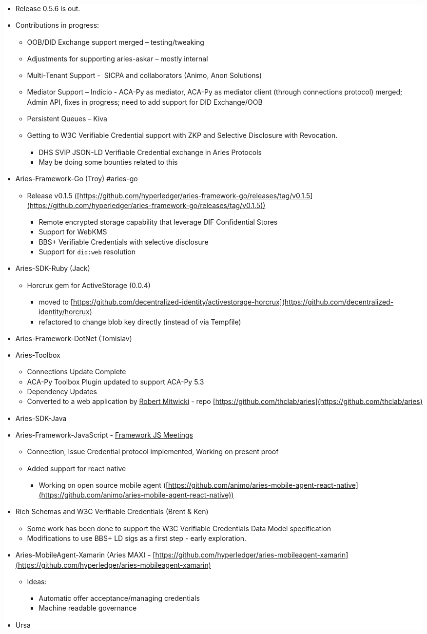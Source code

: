   - Release 0.5.6 is out.
  - Contributions in progress:
    
    - OOB/DID Exchange support merged – testing/tweaking
    - Adjustments for supporting aries-askar – mostly internal
    - Multi-Tenant Support -  SICPA and collaborators (Animo, Anon Solutions)
    - Mediator Support – Indicio - ACA-Py as mediator, ACA-Py as mediator client (through connections protocol) merged; Admin API, fixes in progress; need to add support for DID Exchange/OOB
      
    - Persistent Queues – Kiva
    - Getting to W3C Verifiable Credential support with ZKP and Selective Disclosure with Revocation.
      
      - DHS SVIP JSON-LD Verifiable Credential exchange in Aries Protocols
      - May be doing some bounties related to this
- Aries-Framework-Go (Troy) #aries-go
  
  - Release v0.1.5 ([https://github.com/hyperledger/aries-framework-go/releases/tag/v0.1.5](https://github.com/hyperledger/aries-framework-go/releases/tag/v0.1.5))
    
    - Remote encrypted storage capability that leverage DIF Confidential Stores
    - Support for WebKMS
    - BBS+ Verifiable Credentials with selective disclosure
    - Support for `did:web` resolution
- Aries-SDK-Ruby (Jack)
  
  - Horcrux gem for ActiveStorage (0.0.4)
    
    - moved to [https://github.com/decentralized-identity/activestorage-horcrux](https://github.com/decentralized-identity/horcrux)
    - refactored to change blob key directly (instead of via Tempfile)
- Aries-Framework-DotNet (Tomislav)
- Aries-Toolbox
  
  - Connections Update Complete
  - ACA-Py Toolbox Plugin updated to support ACA-Py 5.3
  - Dependency Updates
  - Converted to a web application by [Robert Mitwicki](https://lf-hyperledger.atlassian.net/wiki/people/712020:9176fc40-350e-4342-b616-01da76989d8d?ref=confluence) - repo [https://github.com/thclab/aries](https://github.com/thclab/aries)
- Aries-SDK-Java
- Aries-Framework-JavaScript - [Framework JS Meetings](Framework-JS-Meetings_18482467.html)
  
  - Connection, Issue Credential protocol implemented, Working on present proof
  - Added support for react native
    
    - Working on open source mobile agent ([https://github.com/animo/aries-mobile-agent-react-native](https://github.com/animo/aries-mobile-agent-react-native))
- Rich Schemas and W3C Verifiable Credentials (Brent &amp; Ken)
  
  - Some work has been done to support the W3C Verifiable Credentials Data Model specification
  - Modifications to use BBS+ LD sigs as a first step - early exploration.
- Aries-MobileAgent-Xamarin (Aries MAX) - [https://github.com/hyperledger/aries-mobileagent-xamarin](https://github.com/hyperledger/aries-mobileagent-xamarin)
  
  - Ideas:
    
    - Automatic offer acceptance/managing credentials
    - Machine readable governance
- Ursa
  